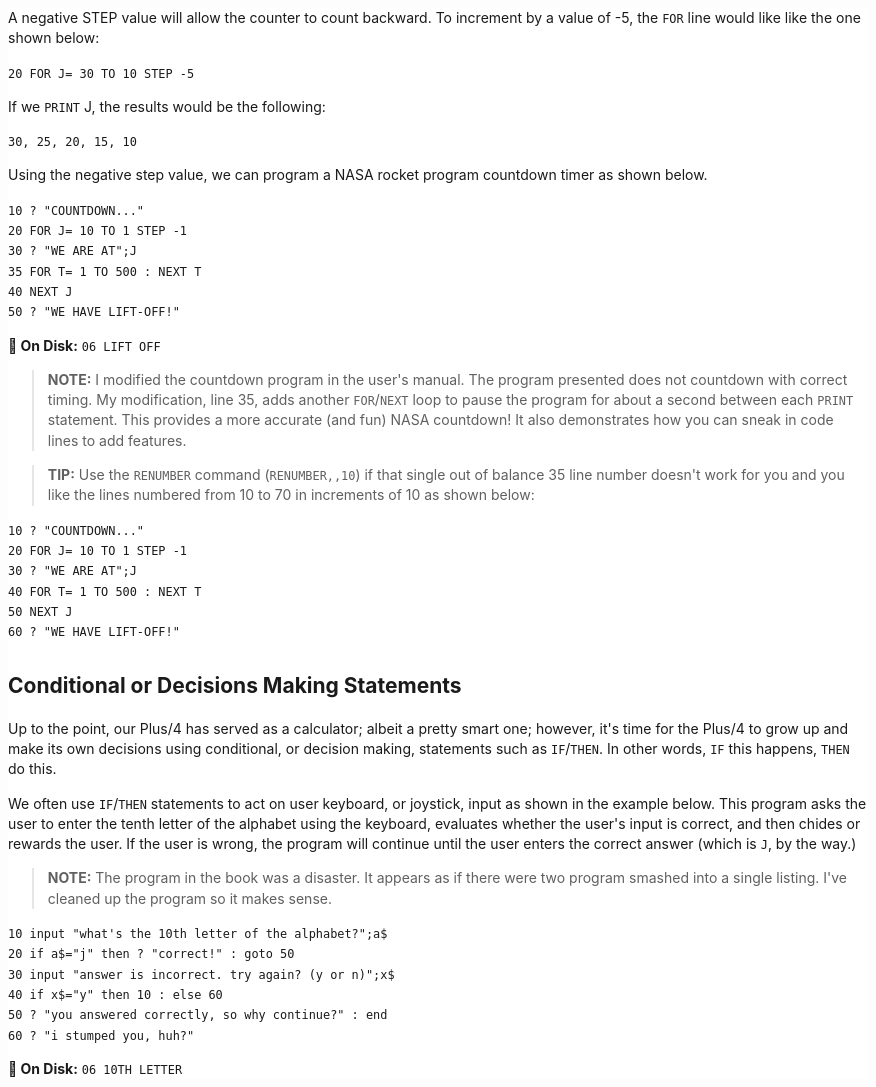A negative STEP value will allow the counter to count backward. To increment by a value of -5, the `FOR` line would like like the one shown below:

```basic
20 FOR J= 30 TO 10 STEP -5
```

If we `PRINT` J, the results would be the following:

`30, 25, 20, 15, 10`

Using the negative step value, we can program a NASA rocket program countdown timer as shown below.

```basic
10 ? "COUNTDOWN..."
20 FOR J= 10 TO 1 STEP -1
30 ? "WE ARE AT";J
35 FOR T= 1 TO 500 : NEXT T
40 NEXT J
50 ? "WE HAVE LIFT-OFF!"
```
**💾 On Disk:** `06 LIFT OFF`

> **NOTE:** I modified the countdown program in the user's manual. The program presented does not countdown with correct timing. My modification, line 35, adds another `FOR`/`NEXT` loop to pause the program for about a second between each `PRINT` statement. This provides a more accurate (and fun) NASA countdown! It also demonstrates how you can sneak in code lines to add features.

> **TIP:** Use the `RENUMBER` command (`RENUMBER,,10`) if that single out of balance 35 line number doesn't work for you and you like the lines numbered from 10 to 70 in increments of 10 as shown below:

```basic
10 ? "COUNTDOWN..."
20 FOR J= 10 TO 1 STEP -1
30 ? "WE ARE AT";J
40 FOR T= 1 TO 500 : NEXT T
50 NEXT J
60 ? "WE HAVE LIFT-OFF!"
```

## Conditional or Decisions Making Statements

Up to the point, our Plus/4 has served as a calculator; albeit a pretty smart one; however, it's time for the Plus/4 to grow up and make its own decisions using conditional, or decision making, statements such as `IF`/`THEN`. In other words, `IF` this happens, `THEN` do this.

We often use `IF`/`THEN` statements to act on user keyboard, or joystick, input as shown in the example below. This program asks the user to enter the tenth letter of the alphabet using the keyboard, evaluates whether the user's input is correct, and then chides or rewards the user. If the user is wrong, the program will continue until the user enters the correct answer (which is `J`, by the way.)

> **NOTE:** The program in the book was a disaster. It appears as if there were two program smashed into a single listing. I've cleaned up the program so it makes sense.

```basic
10 input "what's the 10th letter of the alphabet?";a$
20 if a$="j" then ? "correct!" : goto 50
30 input "answer is incorrect. try again? (y or n)";x$
40 if x$="y" then 10 : else 60
50 ? "you answered correctly, so why continue?" : end
60 ? "i stumped you, huh?"
```
**💾 On Disk:** `06 10TH LETTER`
